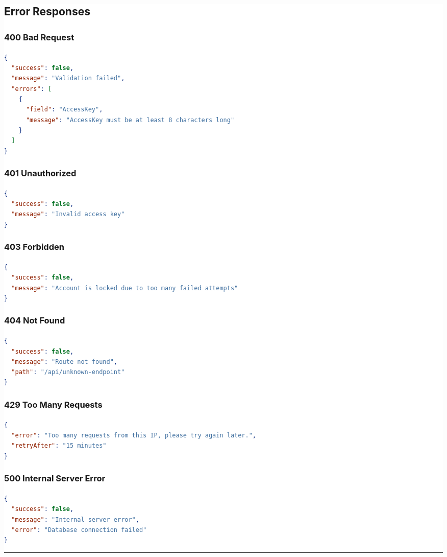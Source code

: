 
## Error Responses

### 400 Bad Request
```json
{
  "success": false,
  "message": "Validation failed",
  "errors": [
    {
      "field": "AccessKey",
      "message": "AccessKey must be at least 8 characters long"
    }
  ]
}
```

### 401 Unauthorized
```json
{
  "success": false,
  "message": "Invalid access key"
}
```

### 403 Forbidden
```json
{
  "success": false,
  "message": "Account is locked due to too many failed attempts"
}
```

### 404 Not Found
```json
{
  "success": false,
  "message": "Route not found",
  "path": "/api/unknown-endpoint"
}
```

### 429 Too Many Requests
```json
{
  "error": "Too many requests from this IP, please try again later.",
  "retryAfter": "15 minutes"
}
```

### 500 Internal Server Error
```json
{
  "success": false,
  "message": "Internal server error",
  "error": "Database connection failed"
}
```

---